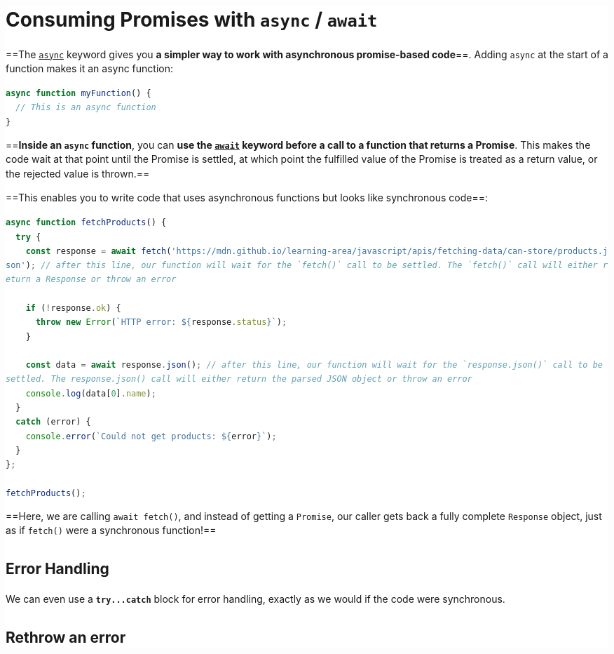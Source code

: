 # Consuming Promises with `async` / `await`

==The [`async`](https://developer.mozilla.org/en-US/docs/Web/JavaScript/Reference/Statements/async_function) keyword gives you **a simpler way to work with asynchronous promise-based code**==. Adding `async` at the start of a function makes it an async function:

```js
async function myFunction() {
  // This is an async function
}
```

==**Inside an `async` function**, you can **use the [`await`](https://developer.mozilla.org/en-US/docs/Web/JavaScript/Reference/Operators/await) keyword before a call to a function that returns a Promise**. This makes the code wait at that point until the Promise is settled, at which point the fulfilled value of the Promise is treated as a return value, or the rejected value is thrown.==

==This enables you to write code that uses asynchronous functions but looks like synchronous code==:

```js
async function fetchProducts() {
  try {
    const response = await fetch('https://mdn.github.io/learning-area/javascript/apis/fetching-data/can-store/products.json'); // after this line, our function will wait for the `fetch()` call to be settled. The `fetch()` call will either return a Response or throw an error  
      
    if (!response.ok) {
      throw new Error(`HTTP error: ${response.status}`);
    }
      
    const data = await response.json(); // after this line, our function will wait for the `response.json()` call to be settled. The response.json() call will either return the parsed JSON object or throw an error
    console.log(data[0].name);
  }
  catch (error) {
    console.error(`Could not get products: ${error}`);
  }
};

fetchProducts();
```

==Here, we are calling `await fetch()`, and instead of getting a `Promise`, our caller gets back a fully complete `Response` object, just as if `fetch()` were a synchronous function!==

## Error Handling

We can even use a **`try...catch`** block for error handling, exactly as we would if the code were synchronous.

## Rethrow an error
